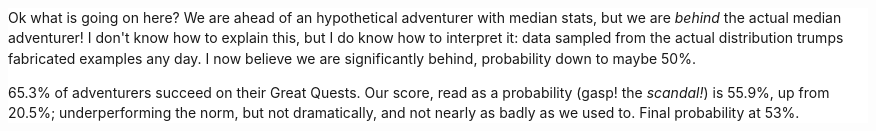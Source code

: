 Ok what is going on here? We are ahead of an hypothetical adventurer with median stats, but we are *behind* the actual median adventurer! I don't know how to explain this, but I do know how to interpret it: data sampled from the actual distribution trumps fabricated examples any day. I now believe we are significantly behind, probability down to maybe 50%.

65.3% of adventurers succeed on their Great Quests. Our score, read as a probability (gasp! the *scandal!*) is 55.9%, up from 20.5%; underperforming the norm, but not dramatically, and not nearly as badly as we used to. Final probability at 53%.
